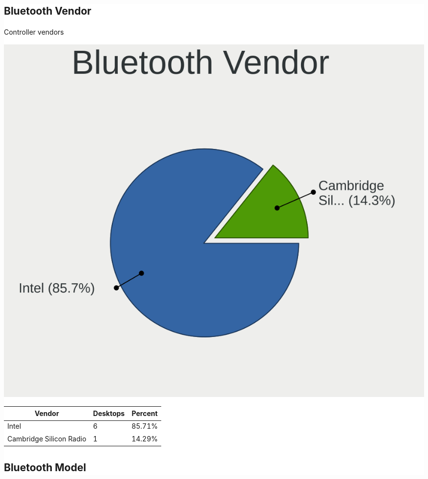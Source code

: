 Bluetooth Vendor
----------------

Controller vendors

![Bluetooth Vendor](./images/pie_chart_bsd/bt_vendor.svg)


| Vendor                  | Desktops | Percent |
|-------------------------|----------|---------|
| Intel                   | 6        | 85.71%  |
| Cambridge Silicon Radio | 1        | 14.29%  |

Bluetooth Model
---------------
